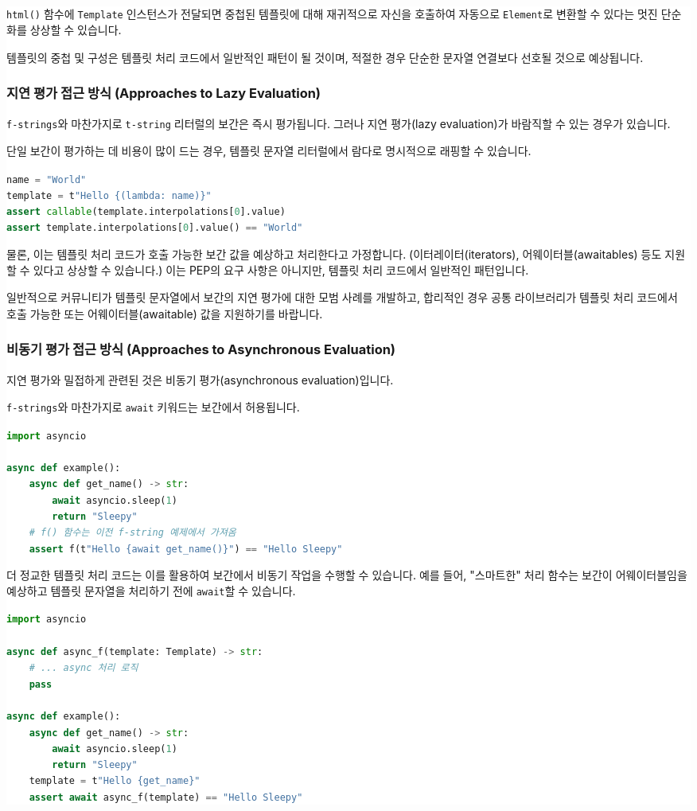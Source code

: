 `html()` 함수에 `Template` 인스턴스가 전달되면 중첩된 템플릿에 대해 재귀적으로 자신을 호출하여 자동으로 `Element`로 변환할 수 있다는 멋진 단순화를 상상할 수 있습니다.

템플릿의 중첩 및 구성은 템플릿 처리 코드에서 일반적인 패턴이 될 것이며, 적절한 경우 단순한 문자열 연결보다 선호될 것으로 예상됩니다.

### 지연 평가 접근 방식 (Approaches to Lazy Evaluation)

`f-strings`와 마찬가지로 `t-string` 리터럴의 보간은 즉시 평가됩니다. 그러나 지연 평가(lazy evaluation)가 바람직할 수 있는 경우가 있습니다.

단일 보간이 평가하는 데 비용이 많이 드는 경우, 템플릿 문자열 리터럴에서 람다로 명시적으로 래핑할 수 있습니다.

```python
name = "World"
template = t"Hello {(lambda: name)}"
assert callable(template.interpolations[0].value)
assert template.interpolations[0].value() == "World"
```

물론, 이는 템플릿 처리 코드가 호출 가능한 보간 값을 예상하고 처리한다고 가정합니다. (이터레이터(iterators), 어웨이터블(awaitables) 등도 지원할 수 있다고 상상할 수 있습니다.) 이는 PEP의 요구 사항은 아니지만, 템플릿 처리 코드에서 일반적인 패턴입니다.

일반적으로 커뮤니티가 템플릿 문자열에서 보간의 지연 평가에 대한 모범 사례를 개발하고, 합리적인 경우 공통 라이브러리가 템플릿 처리 코드에서 호출 가능한 또는 어웨이터블(awaitable) 값을 지원하기를 바랍니다.

### 비동기 평가 접근 방식 (Approaches to Asynchronous Evaluation)

지연 평가와 밀접하게 관련된 것은 비동기 평가(asynchronous evaluation)입니다.

`f-strings`와 마찬가지로 `await` 키워드는 보간에서 허용됩니다.

```python
import asyncio

async def example():
    async def get_name() -> str:
        await asyncio.sleep(1)
        return "Sleepy"
    # f() 함수는 이전 f-string 예제에서 가져옴
    assert f(t"Hello {await get_name()}") == "Hello Sleepy"
```

더 정교한 템플릿 처리 코드는 이를 활용하여 보간에서 비동기 작업을 수행할 수 있습니다. 예를 들어, "스마트한" 처리 함수는 보간이 어웨이터블임을 예상하고 템플릿 문자열을 처리하기 전에 `await`할 수 있습니다.

```python
import asyncio

async def async_f(template: Template) -> str:
    # ... async 처리 로직
    pass

async def example():
    async def get_name() -> str:
        await asyncio.sleep(1)
        return "Sleepy"
    template = t"Hello {get_name}"
    assert await async_f(template) == "Hello Sleepy"
```
